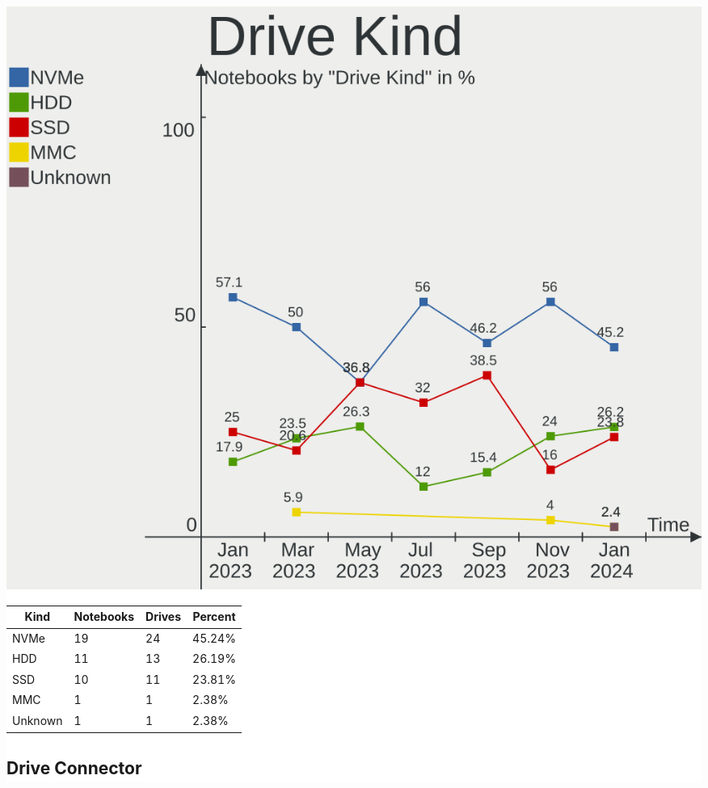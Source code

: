 ![Drive Kind](./images/line_chart/drive_kind.svg)

| Kind    | Notebooks | Drives | Percent |
|---------|-----------|--------|---------|
| NVMe    | 19        | 24     | 45.24%  |
| HDD     | 11        | 13     | 26.19%  |
| SSD     | 10        | 11     | 23.81%  |
| MMC     | 1         | 1      | 2.38%   |
| Unknown | 1         | 1      | 2.38%   |

Drive Connector
---------------
